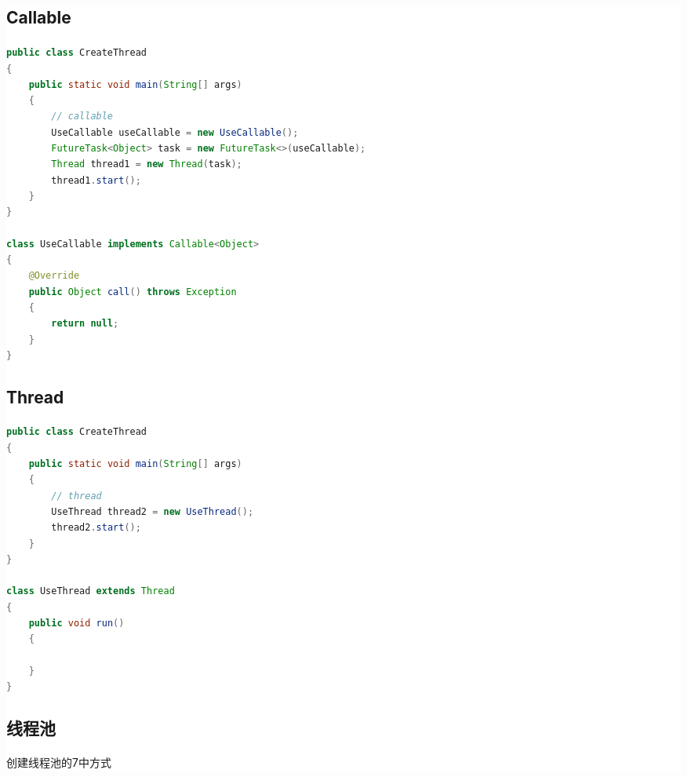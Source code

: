 ## Callable

```java
public class CreateThread
{
    public static void main(String[] args)
    {
        // callable
        UseCallable useCallable = new UseCallable();
        FutureTask<Object> task = new FutureTask<>(useCallable);
        Thread thread1 = new Thread(task);
        thread1.start();
    }
}

class UseCallable implements Callable<Object>
{
    @Override
    public Object call() throws Exception
    {
        return null;
    }
}
```

## Thread

```java
public class CreateThread
{
    public static void main(String[] args)
    {
        // thread
        UseThread thread2 = new UseThread();
        thread2.start();
    }
}

class UseThread extends Thread
{
    public void run()
    {

    }
}
```

## 线程池

创建线程池的7中方式
